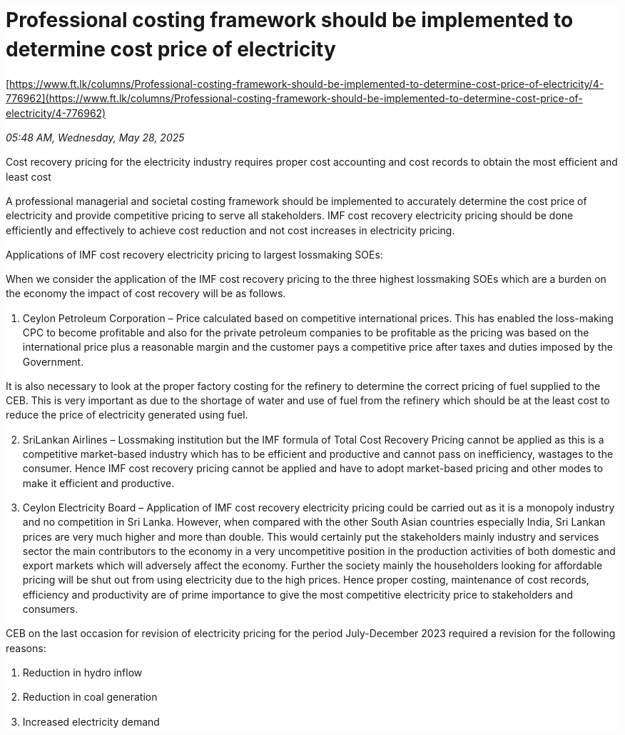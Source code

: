 # Professional costing framework should be implemented to determine cost price of electricity

[https://www.ft.lk/columns/Professional-costing-framework-should-be-implemented-to-determine-cost-price-of-electricity/4-776962](https://www.ft.lk/columns/Professional-costing-framework-should-be-implemented-to-determine-cost-price-of-electricity/4-776962)

*05:48 AM, Wednesday, May 28, 2025*

Cost recovery pricing for the electricity industry requires proper cost accounting and cost records to obtain the most efficient and least cost

A professional managerial and societal costing framework should be implemented to accurately determine the cost price of electricity and provide competitive pricing to serve all stakeholders. IMF cost recovery electricity pricing should be done efficiently and effectively to achieve cost reduction and not cost increases in electricity pricing.

Applications of IMF cost recovery electricity pricing to largest lossmaking SOEs:

When we consider the application of the IMF cost recovery pricing to the three highest lossmaking SOEs which are a burden on the economy the impact of cost recovery will be as follows.

1. Ceylon Petroleum Corporation – Price calculated based on competitive international prices. This has enabled the loss-making CPC to become profitable and also for the private petroleum companies to be profitable as the pricing was based on the international price plus a reasonable margin and the customer pays a competitive price after taxes and duties imposed by the Government.

It is also necessary to look at the proper factory costing for the refinery to determine the correct pricing of fuel supplied to the CEB. This is very important as due to the shortage of water and use of fuel from the refinery which should be at the least cost to reduce the price of electricity generated using fuel.

2. SriLankan Airlines – Lossmaking institution but the IMF formula of Total Cost Recovery Pricing cannot be applied as this is a competitive market-based industry which has to be efficient and productive and cannot pass on inefficiency, wastages to the consumer. Hence IMF cost recovery pricing cannot be applied and have to adopt market-based pricing and other modes to make it efficient and productive.

3. Ceylon Electricity Board – Application of IMF cost recovery electricity pricing could be carried out as it is a monopoly industry and no competition in Sri Lanka. However, when compared with the other South Asian countries especially India, Sri Lankan prices are very much higher and more than double. This would certainly put the stakeholders mainly industry and services sector the main contributors to the economy in a very uncompetitive position in the production activities of both domestic and export markets which will adversely affect the economy. Further the society mainly the householders looking for affordable pricing will be shut out from using electricity due to the high prices. Hence proper costing, maintenance of cost records, efficiency and productivity are of prime importance to give the most competitive electricity price to stakeholders and consumers.

CEB on the last occasion for revision of electricity pricing for the period July-December 2023 required a revision for the following reasons:

1. Reduction in hydro inflow

2. Reduction in coal generation

3. Increased electricity demand
